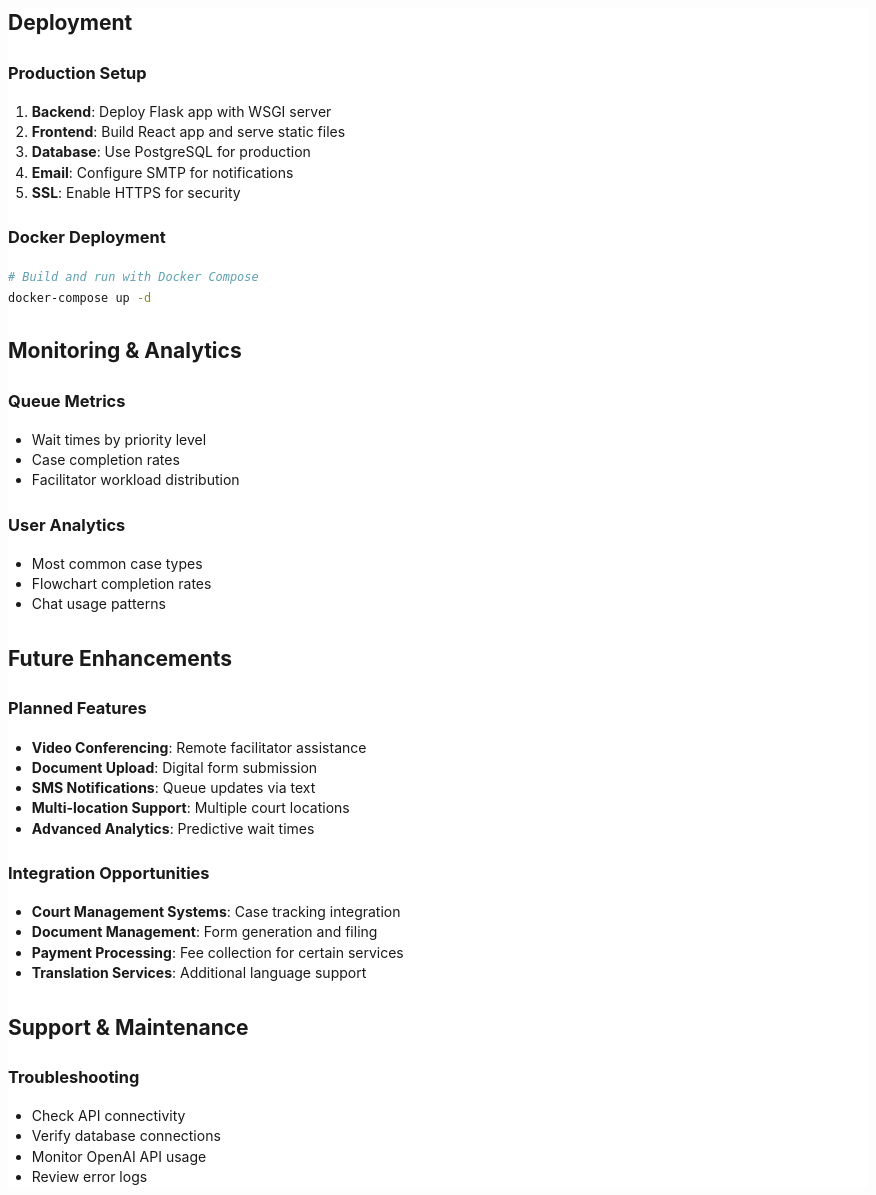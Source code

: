 ## Deployment

### Production Setup
1. **Backend**: Deploy Flask app with WSGI server
2. **Frontend**: Build React app and serve static files
3. **Database**: Use PostgreSQL for production
4. **Email**: Configure SMTP for notifications
5. **SSL**: Enable HTTPS for security

### Docker Deployment
```bash
# Build and run with Docker Compose
docker-compose up -d
```

## Monitoring & Analytics

### Queue Metrics
- Wait times by priority level
- Case completion rates
- Facilitator workload distribution

### User Analytics
- Most common case types
- Flowchart completion rates
- Chat usage patterns

## Future Enhancements

### Planned Features
- **Video Conferencing**: Remote facilitator assistance
- **Document Upload**: Digital form submission
- **SMS Notifications**: Queue updates via text
- **Multi-location Support**: Multiple court locations
- **Advanced Analytics**: Predictive wait times

### Integration Opportunities
- **Court Management Systems**: Case tracking integration
- **Document Management**: Form generation and filing
- **Payment Processing**: Fee collection for certain services
- **Translation Services**: Additional language support

## Support & Maintenance

### Troubleshooting
- Check API connectivity
- Verify database connections
- Monitor OpenAI API usage
- Review error logs
